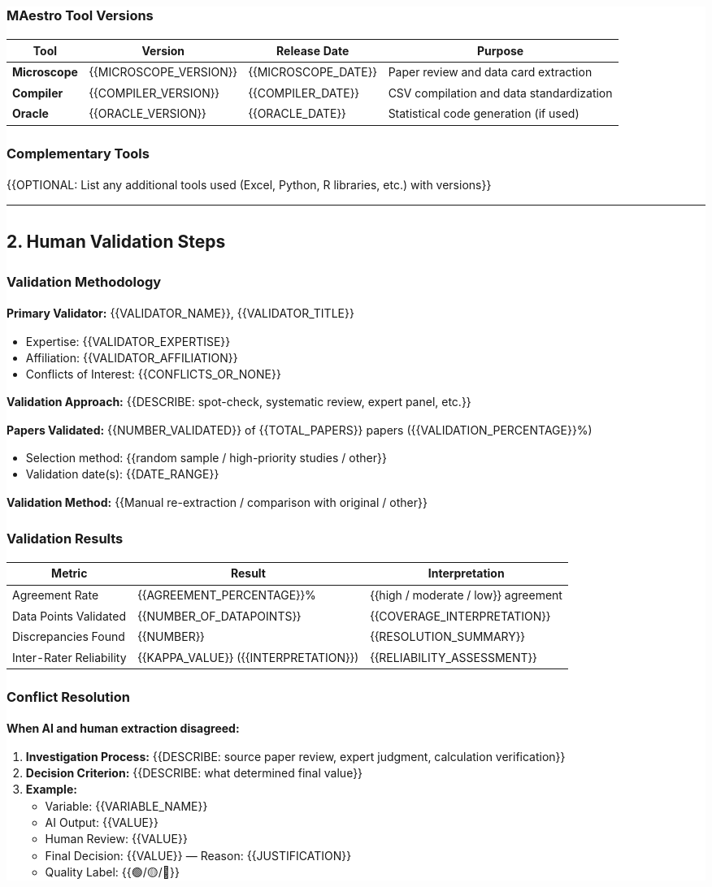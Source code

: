 ### MAestro Tool Versions

| Tool | Version | Release Date | Purpose |
|------|---------|--------------|---------|
| **Microscope** | {{MICROSCOPE_VERSION}} | {{MICROSCOPE_DATE}} | Paper review and data card extraction |
| **Compiler** | {{COMPILER_VERSION}} | {{COMPILER_DATE}} | CSV compilation and data standardization |
| **Oracle** | {{ORACLE_VERSION}} | {{ORACLE_DATE}} | Statistical code generation (if used) |

### Complementary Tools

{{OPTIONAL: List any additional tools used (Excel, Python, R libraries, etc.) with versions}}

---

## 2. Human Validation Steps

### Validation Methodology

**Primary Validator:** {{VALIDATOR_NAME}}, {{VALIDATOR_TITLE}}
- Expertise: {{VALIDATOR_EXPERTISE}}
- Affiliation: {{VALIDATOR_AFFILIATION}}
- Conflicts of Interest: {{CONFLICTS_OR_NONE}}

**Validation Approach:** {{DESCRIBE: spot-check, systematic review, expert panel, etc.}}

**Papers Validated:** {{NUMBER_VALIDATED}} of {{TOTAL_PAPERS}} papers ({{VALIDATION_PERCENTAGE}}%)
- Selection method: {{random sample / high-priority studies / other}}
- Validation date(s): {{DATE_RANGE}}

**Validation Method:** {{Manual re-extraction / comparison with original / other}}

### Validation Results

| Metric | Result | Interpretation |
|--------|--------|-----------------|
| Agreement Rate | {{AGREEMENT_PERCENTAGE}}% | {{high / moderate / low}} agreement |
| Data Points Validated | {{NUMBER_OF_DATAPOINTS}} | {{COVERAGE_INTERPRETATION}} |
| Discrepancies Found | {{NUMBER}} | {{RESOLUTION_SUMMARY}} |
| Inter-Rater Reliability | {{KAPPA_VALUE}} ({{INTERPRETATION}}) | {{RELIABILITY_ASSESSMENT}} |

### Conflict Resolution

**When AI and human extraction disagreed:**

1. **Investigation Process:** {{DESCRIBE: source paper review, expert judgment, calculation verification}}
2. **Decision Criterion:** {{DESCRIBE: what determined final value}}
3. **Example:**
   - Variable: {{VARIABLE_NAME}}
   - AI Output: {{VALUE}}
   - Human Review: {{VALUE}}
   - Final Decision: {{VALUE}} — Reason: {{JUSTIFICATION}}
   - Quality Label: {{🟢/🟡/🔴}}
